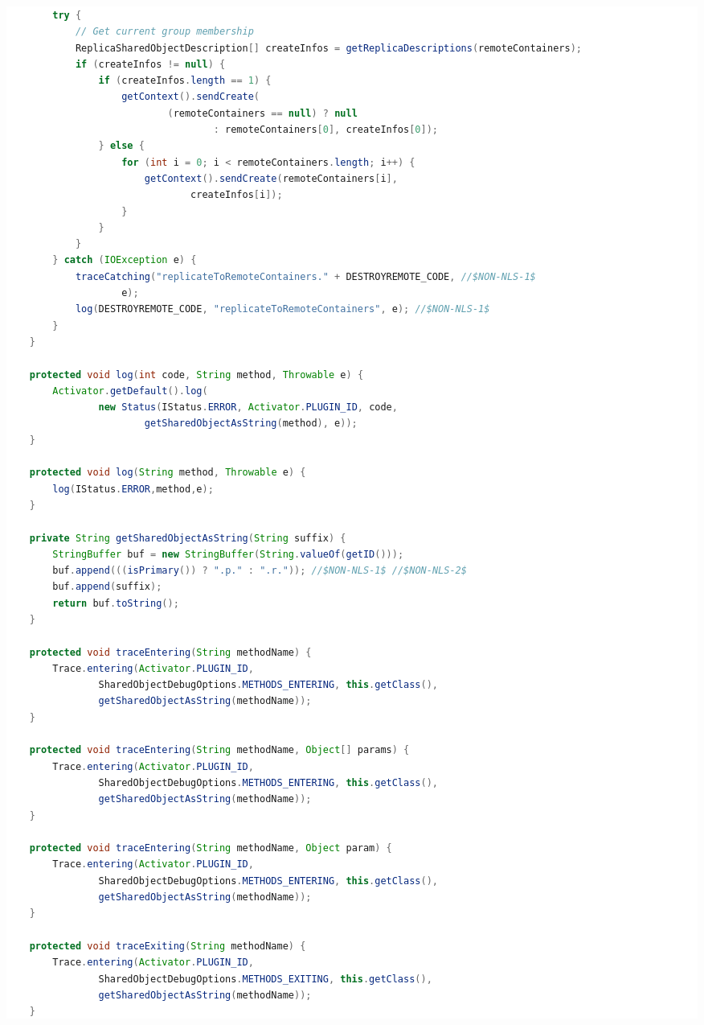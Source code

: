 ```java
		try {
			// Get current group membership
			ReplicaSharedObjectDescription[] createInfos = getReplicaDescriptions(remoteContainers);
			if (createInfos != null) {
				if (createInfos.length == 1) {
					getContext().sendCreate(
							(remoteContainers == null) ? null
									: remoteContainers[0], createInfos[0]);
				} else {
					for (int i = 0; i < remoteContainers.length; i++) {
						getContext().sendCreate(remoteContainers[i],
								createInfos[i]);
					}
				}
			}
		} catch (IOException e) {
			traceCatching("replicateToRemoteContainers." + DESTROYREMOTE_CODE, //$NON-NLS-1$
					e);
			log(DESTROYREMOTE_CODE, "replicateToRemoteContainers", e); //$NON-NLS-1$
		}
	}

	protected void log(int code, String method, Throwable e) {
		Activator.getDefault().log(
				new Status(IStatus.ERROR, Activator.PLUGIN_ID, code,
						getSharedObjectAsString(method), e));
	}

	protected void log(String method, Throwable e) {
		log(IStatus.ERROR,method,e);
	}
	
	private String getSharedObjectAsString(String suffix) {
		StringBuffer buf = new StringBuffer(String.valueOf(getID()));
		buf.append(((isPrimary()) ? ".p." : ".r.")); //$NON-NLS-1$ //$NON-NLS-2$
		buf.append(suffix);
		return buf.toString();
	}

	protected void traceEntering(String methodName) {
		Trace.entering(Activator.PLUGIN_ID,
				SharedObjectDebugOptions.METHODS_ENTERING, this.getClass(),
				getSharedObjectAsString(methodName));
	}

	protected void traceEntering(String methodName, Object[] params) {
		Trace.entering(Activator.PLUGIN_ID,
				SharedObjectDebugOptions.METHODS_ENTERING, this.getClass(),
				getSharedObjectAsString(methodName));
	}

	protected void traceEntering(String methodName, Object param) {
		Trace.entering(Activator.PLUGIN_ID,
				SharedObjectDebugOptions.METHODS_ENTERING, this.getClass(),
				getSharedObjectAsString(methodName));
	}

	protected void traceExiting(String methodName) {
		Trace.entering(Activator.PLUGIN_ID,
				SharedObjectDebugOptions.METHODS_EXITING, this.getClass(),
				getSharedObjectAsString(methodName));
	}
```